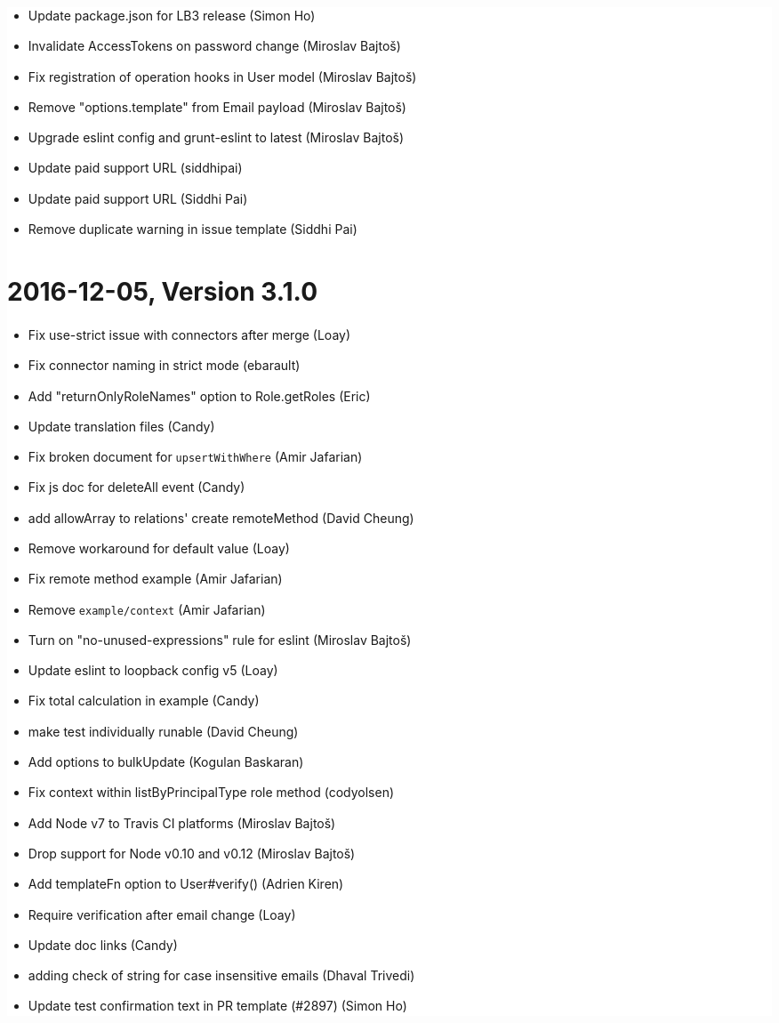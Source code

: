  * Update package.json for LB3 release (Simon Ho)

 * Invalidate AccessTokens on password change (Miroslav Bajtoš)

 * Fix registration of operation hooks in User model (Miroslav Bajtoš)

 * Remove "options.template" from Email payload (Miroslav Bajtoš)

 * Upgrade eslint config and grunt-eslint to latest (Miroslav Bajtoš)

 * Update paid support URL (siddhipai)

 * Update paid support URL (Siddhi Pai)

 * Remove duplicate warning in issue template (Siddhi Pai)


2016-12-05, Version 3.1.0
=========================

 * Fix use-strict issue with connectors after merge (Loay)

 * Fix connector naming in strict mode (ebarault)

 * Add "returnOnlyRoleNames" option to Role.getRoles (Eric)

 * Update translation files (Candy)

 * Fix broken document for `upsertWithWhere` (Amir Jafarian)

 * Fix js doc for deleteAll event (Candy)

 * add allowArray to relations' create remoteMethod (David Cheung)

 * Remove workaround for default value (Loay)

 * Fix remote method example (Amir Jafarian)

 * Remove `example/context` (Amir Jafarian)

 * Turn on "no-unused-expressions" rule for eslint (Miroslav Bajtoš)

 * Update eslint to loopback config v5 (Loay)

 * Fix total calculation in example (Candy)

 * make test individually runable (David Cheung)

 * Add options to bulkUpdate (Kogulan Baskaran)

 * Fix context within listByPrincipalType role method (codyolsen)

 * Add Node v7 to Travis CI platforms (Miroslav Bajtoš)

 * Drop support for Node v0.10 and v0.12 (Miroslav Bajtoš)

 * Add templateFn option to User#verify() (Adrien Kiren)

 * Require verification after email change (Loay)

 * Update doc links (Candy)

 * adding check of string for case insensitive emails (Dhaval Trivedi)

 * Update test confirmation text in PR template (#2897) (Simon Ho)

